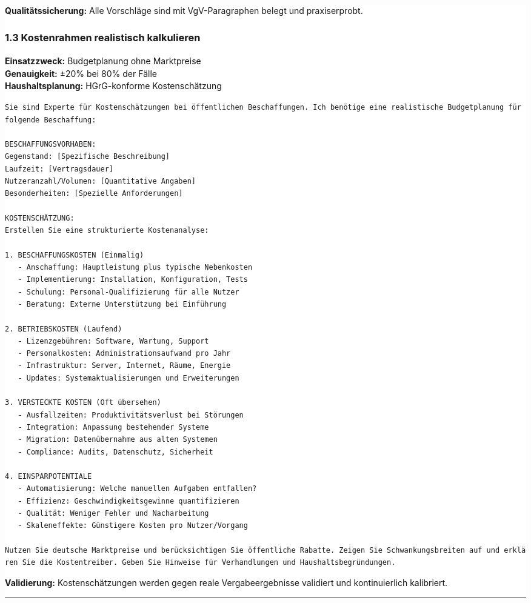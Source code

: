 **Qualitätssicherung:** Alle Vorschläge sind mit VgV-Paragraphen belegt und praxiserprobt.

### 1.3 Kostenrahmen realistisch kalkulieren

**Einsatzzweck:** Budgetplanung ohne Marktpreise  
**Genauigkeit:** ±20% bei 80% der Fälle  
**Haushaltsplanung:** HGrG-konforme Kostenschätzung

```
Sie sind Experte für Kostenschätzungen bei öffentlichen Beschaffungen. Ich benötige eine realistische Budgetplanung für folgende Beschaffung:

BESCHAFFUNGSVORHABEN:
Gegenstand: [Spezifische Beschreibung]
Laufzeit: [Vertragsdauer]
Nutzeranzahl/Volumen: [Quantitative Angaben]
Besonderheiten: [Spezielle Anforderungen]

KOSTENSCHÄTZUNG:
Erstellen Sie eine strukturierte Kostenanalyse:

1. BESCHAFFUNGSKOSTEN (Einmalig)
   - Anschaffung: Hauptleistung plus typische Nebenkosten
   - Implementierung: Installation, Konfiguration, Tests
   - Schulung: Personal-Qualifizierung für alle Nutzer
   - Beratung: Externe Unterstützung bei Einführung

2. BETRIEBSKOSTEN (Laufend)
   - Lizenzgebühren: Software, Wartung, Support
   - Personalkosten: Administrationsaufwand pro Jahr
   - Infrastruktur: Server, Internet, Räume, Energie
   - Updates: Systemaktualisierungen und Erweiterungen

3. VERSTECKTE KOSTEN (Oft übersehen)
   - Ausfallzeiten: Produktivitätsverlust bei Störungen
   - Integration: Anpassung bestehender Systeme
   - Migration: Datenübernahme aus alten Systemen
   - Compliance: Audits, Datenschutz, Sicherheit

4. EINSPARPOTENTIALE
   - Automatisierung: Welche manuellen Aufgaben entfallen?
   - Effizienz: Geschwindigkeitsgewinne quantifizieren
   - Qualität: Weniger Fehler und Nacharbeitung
   - Skaleneffekte: Günstigere Kosten pro Nutzer/Vorgang

Nutzen Sie deutsche Marktpreise und berücksichtigen Sie öffentliche Rabatte. Zeigen Sie Schwankungsbreiten auf und erklären Sie die Kostentreiber. Geben Sie Hinweise für Verhandlungen und Haushaltsbegründungen.
```

**Validierung:** Kostenschätzungen werden gegen reale Vergabeergebnisse validiert und kontinuierlich kalibriert.

---